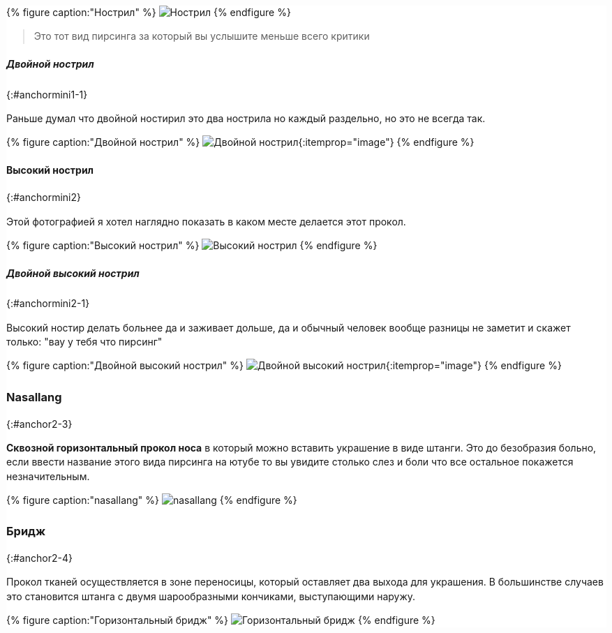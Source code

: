 {% figure caption:"Нострил" %}
![Нострил](/assets/image/src/Vidy-pirsinga-nosa/nostril.jpg)
{% endfigure %}

> Это тот вид пирсинга за который вы услышите меньше всего критики

##### Двойной нострил
{:#anchormini1-1}

Раньше думал что двойной ностирил это два нострила но каждый раздельно, но это не всегда так.

{% figure caption:"Двойной нострил" %}
![Двойной нострил](/assets/image/src/Vidy-pirsinga-nosa/Dvojnoj-nostril-pirsing.jpg){:itemprop="image"}
{% endfigure %}

#### Высокий нострил
{:#anchormini2}

Этой фотографией я хотел наглядно показать в каком месте делается этот прокол.

{% figure caption:"Высокий нострил" %}
![Высокий нострил](/assets/image/src/Vidy-pirsinga-nosa/vysokij-nostril.jpg)
{% endfigure %}

##### Двойной высокий нострил
{:#anchormini2-1}

Высокий ностир делать больнее да и заживает дольше, да и обычный человек вообще разницы не заметит и скажет только: "вау у тебя что пирсинг" 

{% figure caption:"Двойной высокий нострил" %}
![Двойной высокий нострил](/assets/image/src/Vidy-pirsinga-nosa/dvojnoj-vysokij-nostril2.jpg){:itemprop="image"}
{% endfigure %}

### Nasallang
{:#anchor2-3}

**Сквозной горизонтальный прокол носа** в который можно вставить украшение в виде штанги. Это до безобразия больно, если ввести название этого вида пирсинга на ютубе то вы увидите столько слез и боли что все остальное покажется незначительным. 

{% figure caption:"nasallang" %}
![nasallang](/assets/image/src/Vidy-pirsinga-nosa/nasalang.jpg)
{% endfigure %}

### Бридж
{:#anchor2-4}

Прокол тканей осуществляется в зоне переносицы, который оставляет два выхода для украшения. В большинстве случаев это становится штанга с двумя шарообразными кончиками, выступающими наружу.

{% figure caption:"Горизонтальный бридж" %}
![Горизонтальный бридж](/assets/image/src/Vidy-pirsinga-nosa/bridje-piersing.jpg)
{% endfigure %}
